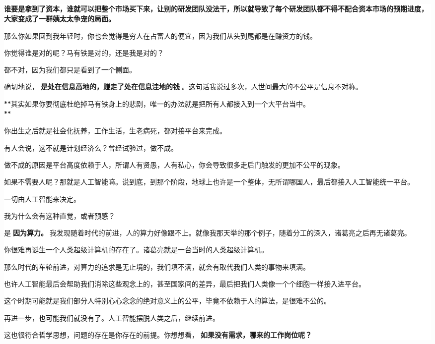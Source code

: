   

**谁要是拿到了资本，谁就可以把整个市场买下来，让别的研发团队没法干，所以就导致了每个研发团队都不得不配合资本市场的预期进度，大家变成了一群姨太太争宠的局面。**

  

那么你如果回到我年轻时，你也会觉得是穷人在占富人的便宜，因为我们从头到尾都是在赚资方的钱。  

  

你觉得谁是对的呢？马有铁是对的，还是我是对的？

  

都不对，因为我们都只是看到了一个侧面。  

  

确切地说， **是处在信息高地的，赚走了处在信息洼地的钱** 。这句话我说过多次，人世间最大的不公平是信息不对称。

  

 **其实如果你要彻底杜绝掉马有铁身上的悲剧，唯一的办法就是把所有人都接入到一个大平台当中。  
**

  

你出生之后就是社会化抚养，工作生活，生老病死，都对接平台来完成。  

  

有人会说，这不就是计划经济么？曾经试验过，做不成。  

  

做不成的原因是平台高度依赖于人，所谓人有贤愚，人有私心，你会导致很多走后门触发的更加不公平的现象。

  

如果不需要人呢？那就是人工智能嘛。说到底，到那个阶段，地球上也许是一个整体，无所谓哪国人，最后都接入人工智能统一平台。

  

一切由人工智能来决定。

  

我为什么会有这种直觉，或者预感？  

  

是 **因为算力。** 我发现随着时代的前进，人的算力好像跟不上。就像我那天举的那个例子，随着分工的深入，诸葛亮之后再无诸葛亮。

  

你很难再诞生一个人类超级计算机的存在了。诸葛亮就是一台当时的人类超级计算机。

  

那么时代的车轮前进，对算力的追求是无止境的，我们填不满，就会有取代我们人类的事物来填满。  

  

也许人工智能最后会帮助我们消除这些观念上的，甚至国家间的差异，最后把我们人类像一个个细胞一样接入进平台。

  

这个时期可能就是我们部分人特别心心念念的绝对意义上的公平，毕竟不依赖于人的算法，是很难不公的。  

  

再进一步，也可能我们就没有了。人工智能摆脱人类之后，继续前进。  

  

这也很符合哲学思想，问题的存在是你存在的前提。你想想看， **如果没有需求，哪来的工作岗位呢？**
